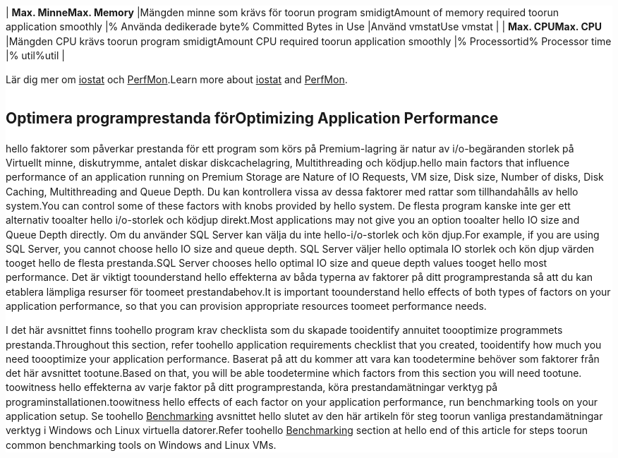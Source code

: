 | <span data-ttu-id="fd45c-268">**Max. Minne**</span><span class="sxs-lookup"><span data-stu-id="fd45c-268">**Max. Memory**</span></span> |<span data-ttu-id="fd45c-269">Mängden minne som krävs för toorun program smidigt</span><span class="sxs-lookup"><span data-stu-id="fd45c-269">Amount of memory required toorun application smoothly</span></span> |<span data-ttu-id="fd45c-270">% Använda dedikerade byte</span><span class="sxs-lookup"><span data-stu-id="fd45c-270">% Committed Bytes in Use</span></span> |<span data-ttu-id="fd45c-271">Använd vmstat</span><span class="sxs-lookup"><span data-stu-id="fd45c-271">Use vmstat</span></span> |
| <span data-ttu-id="fd45c-272">**Max. CPU**</span><span class="sxs-lookup"><span data-stu-id="fd45c-272">**Max. CPU**</span></span> |<span data-ttu-id="fd45c-273">Mängden CPU krävs toorun program smidigt</span><span class="sxs-lookup"><span data-stu-id="fd45c-273">Amount CPU required toorun application smoothly</span></span> |<span data-ttu-id="fd45c-274">% Processortid</span><span class="sxs-lookup"><span data-stu-id="fd45c-274">% Processor time</span></span> |<span data-ttu-id="fd45c-275">% util</span><span class="sxs-lookup"><span data-stu-id="fd45c-275">%util</span></span> |

<span data-ttu-id="fd45c-276">Lär dig mer om [iostat](http://linuxcommand.org/man_pages/iostat1.html) och [PerfMon](https://msdn.microsoft.com/library/aa645516.aspx).</span><span class="sxs-lookup"><span data-stu-id="fd45c-276">Learn more about [iostat](http://linuxcommand.org/man_pages/iostat1.html) and [PerfMon](https://msdn.microsoft.com/library/aa645516.aspx).</span></span>

## <a name="optimizing-application-performance"></a><span data-ttu-id="fd45c-277">Optimera programprestanda för</span><span class="sxs-lookup"><span data-stu-id="fd45c-277">Optimizing Application Performance</span></span>
<span data-ttu-id="fd45c-278">hello faktorer som påverkar prestanda för ett program som körs på Premium-lagring är natur av i/o-begäranden storlek på Virtuellt minne, diskutrymme, antalet diskar diskcachelagring, Multithreading och ködjup.</span><span class="sxs-lookup"><span data-stu-id="fd45c-278">hello main factors that influence performance of an application running on Premium Storage are Nature of IO Requests, VM size, Disk size, Number of disks, Disk Caching, Multithreading and Queue Depth.</span></span> <span data-ttu-id="fd45c-279">Du kan kontrollera vissa av dessa faktorer med rattar som tillhandahålls av hello system.</span><span class="sxs-lookup"><span data-stu-id="fd45c-279">You can control some of these factors with knobs provided by hello system.</span></span> <span data-ttu-id="fd45c-280">De flesta program kanske inte ger ett alternativ tooalter hello i/o-storlek och ködjup direkt.</span><span class="sxs-lookup"><span data-stu-id="fd45c-280">Most applications may not give you an option tooalter hello IO size and Queue Depth directly.</span></span> <span data-ttu-id="fd45c-281">Om du använder SQL Server kan välja du inte hello-i/o-storlek och kön djup.</span><span class="sxs-lookup"><span data-stu-id="fd45c-281">For example, if you are using SQL Server, you cannot choose hello IO size and queue depth.</span></span> <span data-ttu-id="fd45c-282">SQL Server väljer hello optimala IO storlek och kön djup värden tooget hello de flesta prestanda.</span><span class="sxs-lookup"><span data-stu-id="fd45c-282">SQL Server chooses hello optimal IO size and queue depth values tooget hello most performance.</span></span> <span data-ttu-id="fd45c-283">Det är viktigt toounderstand hello effekterna av båda typerna av faktorer på ditt programprestanda så att du kan etablera lämpliga resurser för toomeet prestandabehov.</span><span class="sxs-lookup"><span data-stu-id="fd45c-283">It is important toounderstand hello effects of both types of factors on your application performance, so that you can provision appropriate resources toomeet performance needs.</span></span>

<span data-ttu-id="fd45c-284">I det här avsnittet finns toohello program krav checklista som du skapade tooidentify annuitet toooptimize programmets prestanda.</span><span class="sxs-lookup"><span data-stu-id="fd45c-284">Throughout this section, refer toohello application requirements checklist that you created, tooidentify how much you need toooptimize your application performance.</span></span> <span data-ttu-id="fd45c-285">Baserat på att du kommer att vara kan toodetermine behöver som faktorer från det här avsnittet tootune.</span><span class="sxs-lookup"><span data-stu-id="fd45c-285">Based on that, you will be able toodetermine which factors from this section you will need tootune.</span></span> <span data-ttu-id="fd45c-286">toowitness hello effekterna av varje faktor på ditt programprestanda, köra prestandamätningar verktyg på programinstallationen.</span><span class="sxs-lookup"><span data-stu-id="fd45c-286">toowitness hello effects of each factor on your application performance, run benchmarking tools on your application setup.</span></span> <span data-ttu-id="fd45c-287">Se toohello [Benchmarking](#Benchmarking) avsnittet hello slutet av den här artikeln för steg toorun vanliga prestandamätningar verktyg i Windows och Linux virtuella datorer.</span><span class="sxs-lookup"><span data-stu-id="fd45c-287">Refer toohello [Benchmarking](#Benchmarking) section at hello end of this article for steps toorun common benchmarking tools on Windows and Linux VMs.</span></span>
